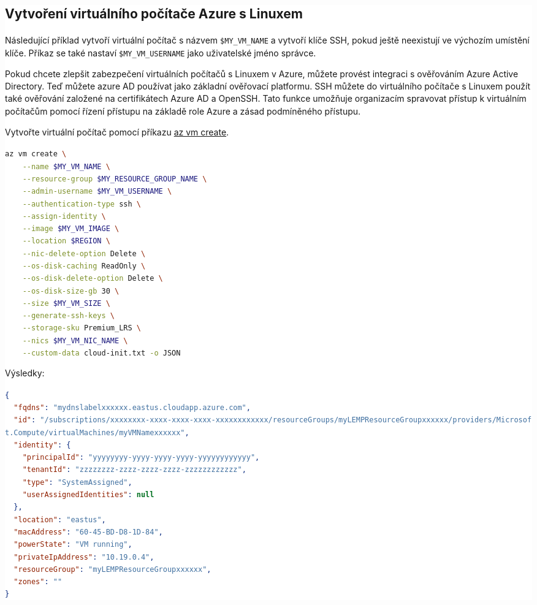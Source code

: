 
## Vytvoření virtuálního počítače Azure s Linuxem

Následující příklad vytvoří virtuální počítač s názvem `$MY_VM_NAME` a vytvoří klíče SSH, pokud ještě neexistují ve výchozím umístění klíče. Příkaz se také nastaví `$MY_VM_USERNAME` jako uživatelské jméno správce.

Pokud chcete zlepšit zabezpečení virtuálních počítačů s Linuxem v Azure, můžete provést integraci s ověřováním Azure Active Directory. Teď můžete azure AD používat jako základní ověřovací platformu. SSH můžete do virtuálního počítače s Linuxem použít také ověřování založené na certifikátech Azure AD a OpenSSH. Tato funkce umožňuje organizacím spravovat přístup k virtuálním počítačům pomocí řízení přístupu na základě role Azure a zásad podmíněného přístupu.

Vytvořte virtuální počítač pomocí příkazu [az vm create](/cli/azure/vm#az-vm-create).

```bash
az vm create \
    --name $MY_VM_NAME \
    --resource-group $MY_RESOURCE_GROUP_NAME \
    --admin-username $MY_VM_USERNAME \
    --authentication-type ssh \
    --assign-identity \
    --image $MY_VM_IMAGE \
    --location $REGION \
    --nic-delete-option Delete \
    --os-disk-caching ReadOnly \
    --os-disk-delete-option Delete \
    --os-disk-size-gb 30 \
    --size $MY_VM_SIZE \
    --generate-ssh-keys \
    --storage-sku Premium_LRS \
    --nics $MY_VM_NIC_NAME \
    --custom-data cloud-init.txt -o JSON
```

Výsledky:


```JSON
{
  "fqdns": "mydnslabelxxxxxx.eastus.cloudapp.azure.com",
  "id": "/subscriptions/xxxxxxxx-xxxx-xxxx-xxxx-xxxxxxxxxxxx/resourceGroups/myLEMPResourceGroupxxxxxx/providers/Microsoft.Compute/virtualMachines/myVMNamexxxxxx",
  "identity": {
    "principalId": "yyyyyyyy-yyyy-yyyy-yyyy-yyyyyyyyyyyy",
    "tenantId": "zzzzzzzz-zzzz-zzzz-zzzz-zzzzzzzzzzzz",
    "type": "SystemAssigned",
    "userAssignedIdentities": null
  },
  "location": "eastus",
  "macAddress": "60-45-BD-D8-1D-84",
  "powerState": "VM running",
  "privateIpAddress": "10.19.0.4",
  "resourceGroup": "myLEMPResourceGroupxxxxxx",
  "zones": ""
}
```
